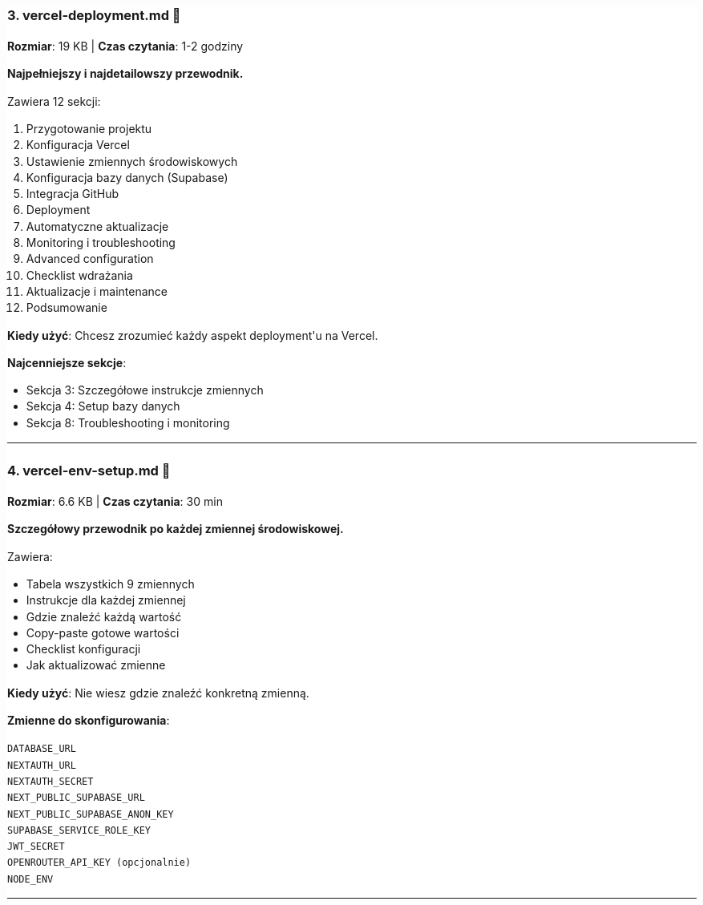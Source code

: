 
### 3. **vercel-deployment.md** 📖
**Rozmiar**: 19 KB | **Czas czytania**: 1-2 godziny

**Najpełniejszy i najdetailowszy przewodnik.**

Zawiera 12 sekcji:
1. Przygotowanie projektu
2. Konfiguracja Vercel
3. Ustawienie zmiennych środowiskowych
4. Konfiguracja bazy danych (Supabase)
5. Integracja GitHub
6. Deployment
7. Automatyczne aktualizacje
8. Monitoring i troubleshooting
9. Advanced configuration
10. Checklist wdrażania
11. Aktualizacje i maintenance
12. Podsumowanie

**Kiedy użyć**: Chcesz zrozumieć każdy aspekt deployment'u na Vercel.

**Najcenniejsze sekcje**:
- Sekcja 3: Szczegółowe instrukcje zmiennych
- Sekcja 4: Setup bazy danych
- Sekcja 8: Troubleshooting i monitoring

---

### 4. **vercel-env-setup.md** 🔐
**Rozmiar**: 6.6 KB | **Czas czytania**: 30 min

**Szczegółowy przewodnik po każdej zmiennej środowiskowej.**

Zawiera:
- Tabela wszystkich 9 zmiennych
- Instrukcje dla każdej zmiennej
- Gdzie znaleźć każdą wartość
- Copy-paste gotowe wartości
- Checklist konfiguracji
- Jak aktualizować zmienne

**Kiedy użyć**: Nie wiesz gdzie znaleźć konkretną zmienną.

**Zmienne do skonfigurowania**:
```
DATABASE_URL
NEXTAUTH_URL
NEXTAUTH_SECRET
NEXT_PUBLIC_SUPABASE_URL
NEXT_PUBLIC_SUPABASE_ANON_KEY
SUPABASE_SERVICE_ROLE_KEY
JWT_SECRET
OPENROUTER_API_KEY (opcjonalnie)
NODE_ENV
```

---